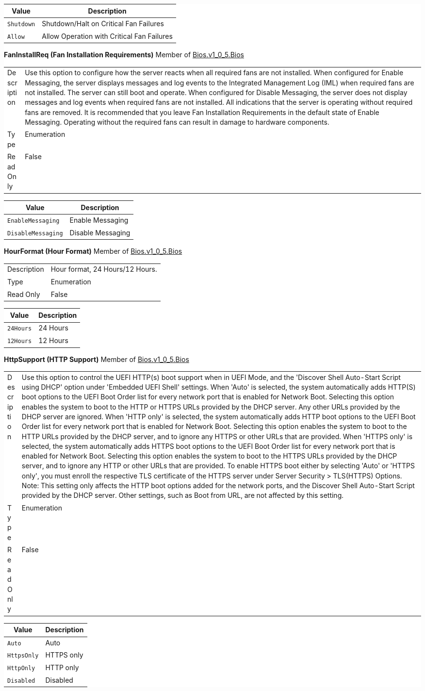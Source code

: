 |Value|Description|
|---|---|
|`Shutdown`|Shutdown/Halt on Critical Fan Failures|
|`Allow`|Allow Operation with Critical Fan Failures|

**FanInstallReq (Fan Installation Requirements)**
Member of [Bios.v1\_0\_5.Bios](#bios)

| | |
|---|---|
|Description|Use this option to configure how the server reacts when all required fans are not installed. When configured for Enable Messaging, the server displays messages and log events to the Integrated Management Log (IML) when required fans are not installed. The server can still boot and operate. When configured for Disable Messaging, the server does not display messages and log events when required fans are not installed. All indications that the server is operating without required fans are removed. It is recommended that you leave Fan Installation Requirements in the default state of Enable Messaging. Operating without the required fans can result in damage to hardware components.|
|Type|Enumeration|
|Read Only|False|

|Value|Description|
|---|---|
|`EnableMessaging`|Enable Messaging|
|`DisableMessaging`|Disable Messaging|

**HourFormat (Hour Format)**
Member of [Bios.v1\_0\_5.Bios](#bios)

| | |
|---|---|
|Description|Hour format, 24 Hours/12 Hours.|
|Type|Enumeration|
|Read Only|False|

|Value|Description|
|---|---|
|`24Hours`|24 Hours|
|`12Hours`|12 Hours|

**HttpSupport (HTTP Support)**
Member of [Bios.v1\_0\_5.Bios](#bios)

| | |
|---|---|
|Description|Use this option to control the UEFI HTTP(s) boot support when in UEFI Mode, and the 'Discover Shell Auto-Start Script using DHCP' option under 'Embedded UEFI Shell' settings. When 'Auto' is selected, the system automatically adds HTTP(S) boot options to the UEFI Boot Order list for every network port that is enabled for Network Boot. Selecting this option enables the system to boot to the HTTP or HTTPS URLs provided by the DHCP server. Any other URLs provided by the DHCP server are ignored.  When 'HTTP only' is selected, the system automatically adds HTTP boot options to the UEFI Boot Order list for every network port that is enabled for Network Boot. Selecting this option enables the system to boot to the HTTP URLs provided by the DHCP server, and to ignore any HTTPS or other URLs that are provided.  When 'HTTPS only' is selected, the system automatically adds HTTPS boot options to the UEFI Boot Order list for every network port that is enabled for Network Boot. Selecting this option enables the system to boot to the HTTPS URLs provided by the DHCP server, and to ignore any HTTP or other URLs that are provided.  To enable HTTPS boot either by selecting 'Auto' or 'HTTPS only', you must enroll the respective TLS certificate of the HTTPS server under Server Security > TLS(HTTPS) Options.  Note: This setting only affects the HTTP boot options added for the network ports, and the Discover Shell Auto-Start Script provided by the DHCP server. Other settings, such as Boot from URL, are not affected by this setting.|
|Type|Enumeration|
|Read Only|False|

|Value|Description|
|---|---|
|`Auto`|Auto|
|`HttpsOnly`|HTTPS only|
|`HttpOnly`|HTTP only|
|`Disabled`|Disabled|
